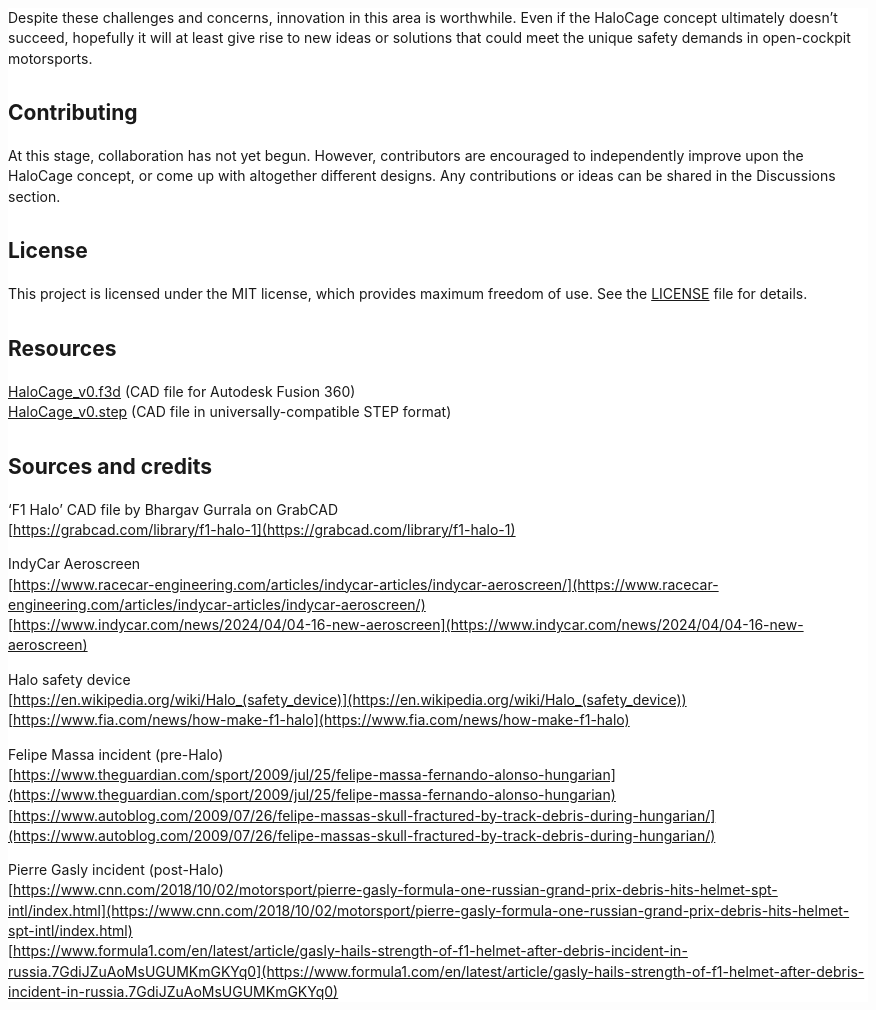 Despite these challenges and concerns, innovation in this area is worthwhile. Even if the HaloCage concept ultimately doesn’t succeed, hopefully it will at least give rise to new ideas or solutions that could meet the unique safety demands in open-cockpit motorsports.
  
## Contributing<a id='contributing'></a>
At this stage, collaboration has not yet begun. However, contributors are encouraged to independently improve upon the HaloCage concept, or come up with altogether different designs. Any contributions or ideas can be shared in the Discussions section.
   
## License<a id='license'></a>
This project is licensed under the MIT license, which provides maximum freedom of use. See the [LICENSE](https://github.com/c44w/HaloCage/blob/main/LICENSE) file for details.

## Resources<a id='resources'></a>
[HaloCage_v0.f3d](https://github.com/c44w/HaloCage/raw/main/CAD/HaloCage_v0.f3d) (CAD file for Autodesk Fusion 360)  
[HaloCage_v0.step](https://github.com/c44w/HaloCage/raw/main/CAD/HaloCage_v0.step.zip) (CAD file in universally-compatible STEP format)  
    
## Sources and credits<a id='sources-and-credits'></a>
‘F1 Halo’ CAD file by Bhargav Gurrala on GrabCAD  
[https://grabcad.com/library/f1-halo-1](https://grabcad.com/library/f1-halo-1)
  
IndyCar Aeroscreen  
[https://www.racecar-engineering.com/articles/indycar-articles/indycar-aeroscreen/](https://www.racecar-engineering.com/articles/indycar-articles/indycar-aeroscreen/)  
[https://www.indycar.com/news/2024/04/04-16-new-aeroscreen](https://www.indycar.com/news/2024/04/04-16-new-aeroscreen)  
  
Halo safety device  
[https://en.wikipedia.org/wiki/Halo_(safety_device)](https://en.wikipedia.org/wiki/Halo_(safety_device))  
[https://www.fia.com/news/how-make-f1-halo](https://www.fia.com/news/how-make-f1-halo)
  
Felipe Massa incident (pre-Halo)  
[https://www.theguardian.com/sport/2009/jul/25/felipe-massa-fernando-alonso-hungarian](https://www.theguardian.com/sport/2009/jul/25/felipe-massa-fernando-alonso-hungarian)  
[https://www.autoblog.com/2009/07/26/felipe-massas-skull-fractured-by-track-debris-during-hungarian/](https://www.autoblog.com/2009/07/26/felipe-massas-skull-fractured-by-track-debris-during-hungarian/)
  
Pierre Gasly incident (post-Halo)  
[https://www.cnn.com/2018/10/02/motorsport/pierre-gasly-formula-one-russian-grand-prix-debris-hits-helmet-spt-intl/index.html](https://www.cnn.com/2018/10/02/motorsport/pierre-gasly-formula-one-russian-grand-prix-debris-hits-helmet-spt-intl/index.html)  
[https://www.formula1.com/en/latest/article/gasly-hails-strength-of-f1-helmet-after-debris-incident-in-russia.7GdiJZuAoMsUGUMKmGKYq0](https://www.formula1.com/en/latest/article/gasly-hails-strength-of-f1-helmet-after-debris-incident-in-russia.7GdiJZuAoMsUGUMKmGKYq0)
